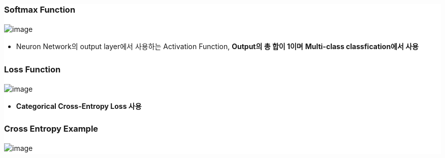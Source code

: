 ### Softmax Function  

![image](https://user-images.githubusercontent.com/32921115/103523146-cb825080-4ebe-11eb-9f2b-a8850c8b852d.png)

- Neuron Network의 output layer에서 사용하는 Activation Function, **Output의 총 합이 1이며** **Multi-class classfication에서 사용**  

### Loss Function  

![image](https://user-images.githubusercontent.com/32921115/103523522-4f3c3d00-4ebf-11eb-9d47-809f5497f9c4.png)

- **Categorical Cross-Entropy Loss 사용**  

### Cross Entropy Example  

![image](https://user-images.githubusercontent.com/32921115/103523464-3a5fa980-4ebf-11eb-9a32-8426eb6bcbb5.png)
